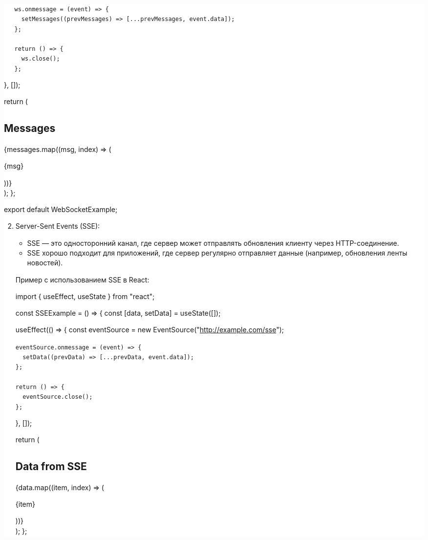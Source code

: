        ws.onmessage = (event) => {
         setMessages((prevMessages) => [...prevMessages, event.data]);
       };

       return () => {
         ws.close();
       };
   }, []);

   return (
   <div>
   <h2>Messages</h2>
   {messages.map((msg, index) => (
   <p key={index}>{msg}</p>
   ))}
   </div>
   );
   };

   export default WebSocketExample;


2. Server-Sent Events (SSE):
    - SSE — это односторонний канал, где сервер может отправлять обновления клиенту через HTTP-соединение.
    - SSE хорошо подходит для приложений, где сервер регулярно отправляет данные (например, обновления ленты новостей).

   Пример с использованием SSE в React:

   import { useEffect, useState } from "react";

   const SSEExample = () => {
   const [data, setData] = useState([]);

   useEffect(() => {
   const eventSource = new EventSource("http://example.com/sse");

       eventSource.onmessage = (event) => {
         setData((prevData) => [...prevData, event.data]);
       };

       return () => {
         eventSource.close();
       };
   }, []);

   return (
   <div>
   <h2>Data from SSE</h2>
   {data.map((item, index) => (
   <p key={index}>{item}</p>
   ))}
   </div>
   );
   };
